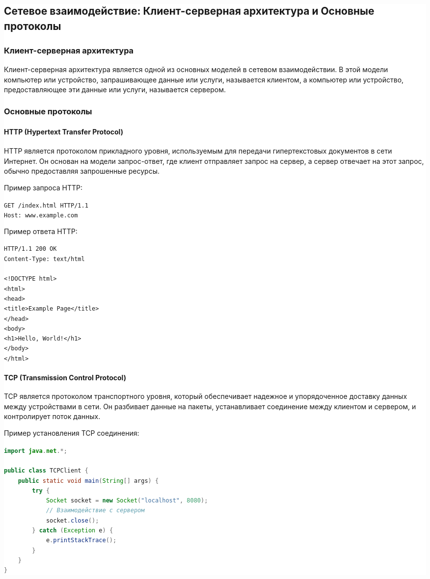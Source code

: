 ## Сетевое взаимодействие: Клиент-серверная архитектура и Основные протоколы

### Клиент-серверная архитектура

Клиент-серверная архитектура является одной из основных моделей в сетевом взаимодействии. В этой модели компьютер или устройство, запрашивающее данные или услуги, называется клиентом, а компьютер или устройство, предоставляющее эти данные или услуги, называется сервером.

### Основные протоколы

#### HTTP (Hypertext Transfer Protocol)

HTTP является протоколом прикладного уровня, используемым для передачи гипертекстовых документов в сети Интернет. Он основан на модели запрос-ответ, где клиент отправляет запрос на сервер, а сервер отвечает на этот запрос, обычно предоставляя запрошенные ресурсы.

Пример запроса HTTP:

```http
GET /index.html HTTP/1.1
Host: www.example.com
```

Пример ответа HTTP:

```http
HTTP/1.1 200 OK
Content-Type: text/html

<!DOCTYPE html>
<html>
<head>
<title>Example Page</title>
</head>
<body>
<h1>Hello, World!</h1>
</body>
</html>
```

#### TCP (Transmission Control Protocol)

TCP является протоколом транспортного уровня, который обеспечивает надежное и упорядоченное доставку данных между устройствами в сети. Он разбивает данные на пакеты, устанавливает соединение между клиентом и сервером, и контролирует поток данных.

Пример установления TCP соединения:

```java
import java.net.*;

public class TCPClient {
    public static void main(String[] args) {
        try {
            Socket socket = new Socket("localhost", 8080);
            // Взаимодействие с сервером
            socket.close();
        } catch (Exception e) {
            e.printStackTrace();
        }
    }
}
```

